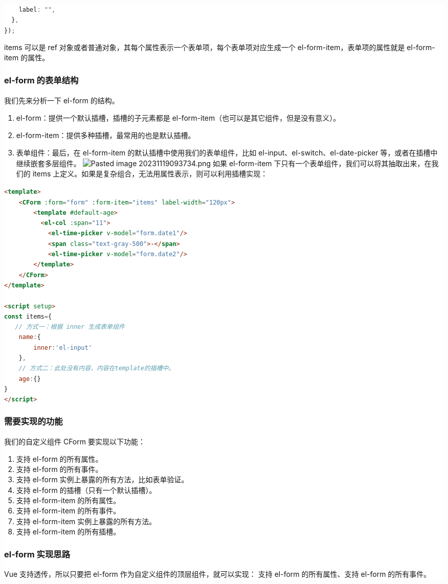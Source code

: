 ```javascript
    label: "",
  },
});
```
items 可以是 ref 对象或者普通对象，其每个属性表示一个表单项，每个表单项对应生成一个 el-form-item，表单项的属性就是 el-form-item 的属性。

### el-form 的表单结构
我们先来分析一下 el-form 的结构。

1. el-form：提供一个默认插槽，插槽的子元素都是 el-form-item（也可以是其它组件，但是没有意义）。

2. el-form-item：提供多种插槽，最常用的也是默认插槽。

3. 表单组件：最后，在 el-form-item 的默认插槽中使用我们的表单组件，比如 el-input、el-switch、el-date-picker 等，或者在插槽中继续嵌套多层组件。
![Pasted image 20231119093734.png](https://p1-juejin.byteimg.com/tos-cn-i-k3u1fbpfcp/18b608483f3e4bd78d7674e097401a05~tplv-k3u1fbpfcp-jj-mark:0:0:0:0:q75.image#?w=909&h=851&s=43451&e=png&b=fefefe)
如果 el-form-item 下只有一个表单组件，我们可以将其抽取出来，在我们的 items 上定义。如果是复杂组合，无法用属性表示，则可以利用插槽实现：
```html
<template>
	<CForm :form="form" :form-item="items" label-width="120px">
		<template #default-age>
		  <el-col :span="11">
	        <el-time-picker v-model="form.date1"/>
	        <span class="text-gray-500">-</span>
	        <el-time-picker v-model="form.date2"/>
		</template>
	</CForm>
</template>

<script setup>
const items={
   // 方式一：根据 inner 生成表单组件
	name:{
		inner:'el-input'
	},
	// 方式二：此处没有内容，内容在template的插槽中。
	age:{}
}
</script>
```

### 需要实现的功能
我们的自定义组件 CForm 要实现以下功能：
1. 支持 el-form 的所有属性。
2. 支持 el-form 的所有事件。
3. 支持 el-form 实例上暴露的所有方法，比如表单验证。
4. 支持 el-form 的插槽（只有一个默认插槽）。
5. 支持 el-form-item 的所有属性。
6. 支持 el-form-item 的所有事件。
7. 支持 el-form-item 实例上暴露的所有方法。
8. 支持 el-form-item 的所有插槽。

### el-form 实现思路
Vue 支持透传，所以只要把 el-form 作为自定义组件的顶层组件，就可以实现： 支持 el-form 的所有属性、支持 el-form 的所有事件。
